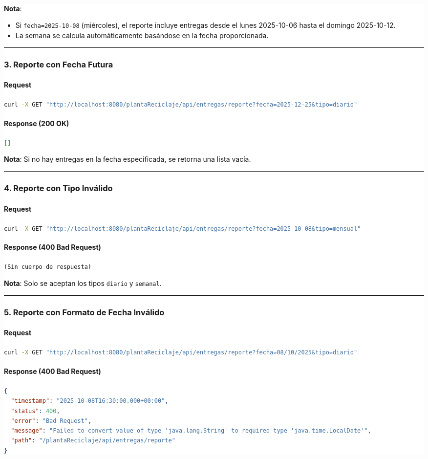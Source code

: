**Nota**: 
- Si `fecha=2025-10-08` (miércoles), el reporte incluye entregas desde el lunes 2025-10-06 hasta el domingo 2025-10-12.
- La semana se calcula automáticamente basándose en la fecha proporcionada.

---

### 3. Reporte con Fecha Futura

#### Request
```bash
curl -X GET "http://localhost:8080/plantaReciclaje/api/entregas/reporte?fecha=2025-12-25&tipo=diario"
```

#### Response (200 OK)
```json
[]
```

**Nota**: Si no hay entregas en la fecha especificada, se retorna una lista vacía.

---

### 4. Reporte con Tipo Inválido

#### Request
```bash
curl -X GET "http://localhost:8080/plantaReciclaje/api/entregas/reporte?fecha=2025-10-08&tipo=mensual"
```

#### Response (400 Bad Request)
```
(Sin cuerpo de respuesta)
```

**Nota**: Solo se aceptan los tipos `diario` y `semanal`.

---

### 5. Reporte con Formato de Fecha Inválido

#### Request
```bash
curl -X GET "http://localhost:8080/plantaReciclaje/api/entregas/reporte?fecha=08/10/2025&tipo=diario"
```

#### Response (400 Bad Request)
```json
{
  "timestamp": "2025-10-08T16:30:00.000+00:00",
  "status": 400,
  "error": "Bad Request",
  "message": "Failed to convert value of type 'java.lang.String' to required type 'java.time.LocalDate'",
  "path": "/plantaReciclaje/api/entregas/reporte"
}
```
